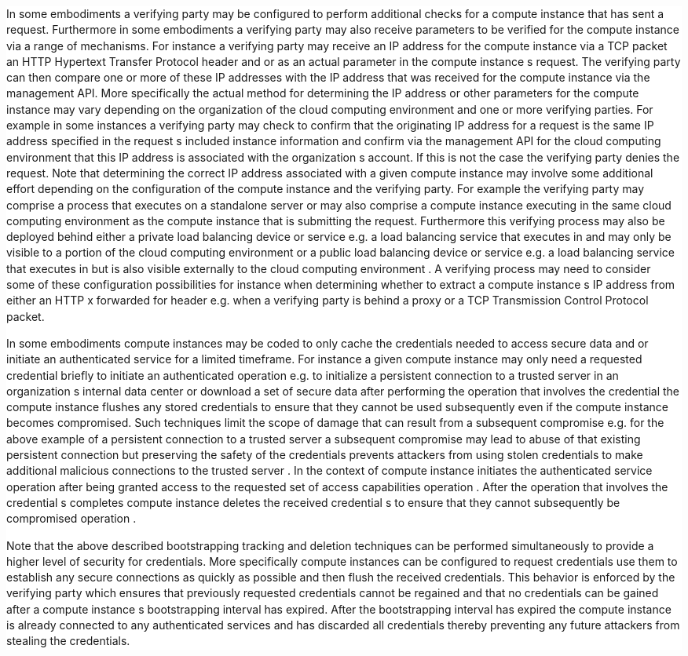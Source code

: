 In some embodiments a verifying party may be configured to perform additional checks for a compute instance that has sent a request. Furthermore in some embodiments a verifying party may also receive parameters to be verified for the compute instance via a range of mechanisms. For instance a verifying party may receive an IP address for the compute instance via a TCP packet an HTTP Hypertext Transfer Protocol header and or as an actual parameter in the compute instance s request. The verifying party can then compare one or more of these IP addresses with the IP address that was received for the compute instance via the management API. More specifically the actual method for determining the IP address or other parameters for the compute instance may vary depending on the organization of the cloud computing environment and one or more verifying parties. For example in some instances a verifying party may check to confirm that the originating IP address for a request is the same IP address specified in the request s included instance information and confirm via the management API for the cloud computing environment that this IP address is associated with the organization s account. If this is not the case the verifying party denies the request. Note that determining the correct IP address associated with a given compute instance may involve some additional effort depending on the configuration of the compute instance and the verifying party. For example the verifying party may comprise a process that executes on a standalone server or may also comprise a compute instance executing in the same cloud computing environment as the compute instance that is submitting the request. Furthermore this verifying process may also be deployed behind either a private load balancing device or service e.g. a load balancing service that executes in and may only be visible to a portion of the cloud computing environment or a public load balancing device or service e.g. a load balancing service that executes in but is also visible externally to the cloud computing environment . A verifying process may need to consider some of these configuration possibilities for instance when determining whether to extract a compute instance s IP address from either an HTTP x forwarded for header e.g. when a verifying party is behind a proxy or a TCP Transmission Control Protocol packet.

In some embodiments compute instances may be coded to only cache the credentials needed to access secure data and or initiate an authenticated service for a limited timeframe. For instance a given compute instance may only need a requested credential briefly to initiate an authenticated operation e.g. to initialize a persistent connection to a trusted server in an organization s internal data center or download a set of secure data after performing the operation that involves the credential the compute instance flushes any stored credentials to ensure that they cannot be used subsequently even if the compute instance becomes compromised. Such techniques limit the scope of damage that can result from a subsequent compromise e.g. for the above example of a persistent connection to a trusted server a subsequent compromise may lead to abuse of that existing persistent connection but preserving the safety of the credentials prevents attackers from using stolen credentials to make additional malicious connections to the trusted server . In the context of compute instance initiates the authenticated service operation after being granted access to the requested set of access capabilities operation . After the operation that involves the credential s completes compute instance deletes the received credential s to ensure that they cannot subsequently be compromised operation .

Note that the above described bootstrapping tracking and deletion techniques can be performed simultaneously to provide a higher level of security for credentials. More specifically compute instances can be configured to request credentials use them to establish any secure connections as quickly as possible and then flush the received credentials. This behavior is enforced by the verifying party which ensures that previously requested credentials cannot be regained and that no credentials can be gained after a compute instance s bootstrapping interval has expired. After the bootstrapping interval has expired the compute instance is already connected to any authenticated services and has discarded all credentials thereby preventing any future attackers from stealing the credentials.
